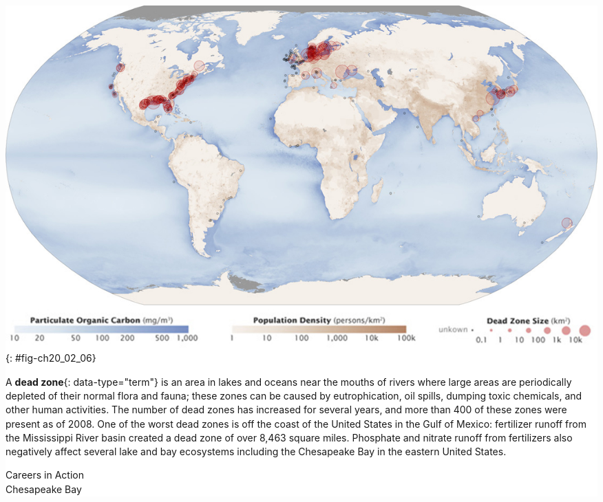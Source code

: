  ![World map shows areas where dead zones occur. Dead zones are present along the eastern and western shore of the United States, in the North and Mediterranean Seas, and off the east coast of Asia.](../resources/Figure_20_02_06f.jpg "Dead zones occur when phosphorus and nitrogen from fertilizers cause excessive growth of microorganisms, which depletes oxygen and kills fauna. Worldwide, large dead zones are found in areas of high population density. (credit: Robert Simmon, Jesse Allen, NASA Earth Observatory)"){: #fig-ch20_02_06}

A **dead zone**{: data-type="term"} is an area in lakes and oceans near the mouths of rivers where large areas are periodically depleted of their normal flora and fauna; these zones can be caused by eutrophication, oil spills, dumping toxic chemicals, and other human activities. The number of dead zones has increased for several years, and more than 400 of these zones were present as of 2008. One of the worst dead zones is off the coast of the United States in the Gulf of Mexico: fertilizer runoff from the Mississippi River basin created a dead zone of over 8,463 square miles. Phosphate and nitrate runoff from fertilizers also negatively affect several lake and bay ecosystems including the Chesapeake Bay in the eastern United States.

<div data-type="note" data-has-label="true" class="career non-majors" data-label="" markdown="1">
<div data-type="title">
Careers in Action
</div>
<span data-type="title">Chesapeake Bay</span>
